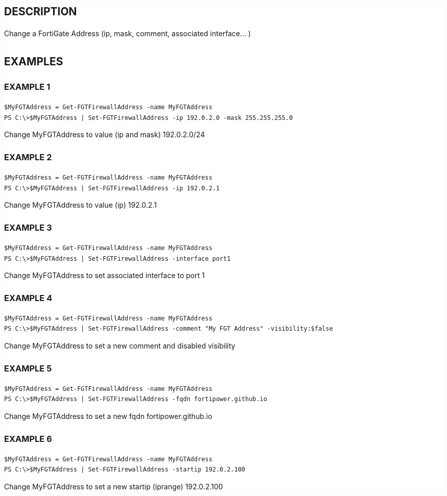 ## DESCRIPTION
Change a FortiGate Address (ip, mask, comment, associated interface...
)

## EXAMPLES

### EXAMPLE 1
```
$MyFGTAddress = Get-FGTFirewallAddress -name MyFGTAddress
PS C:\>$MyFGTAddress | Set-FGTFirewallAddress -ip 192.0.2.0 -mask 255.255.255.0
```

Change MyFGTAddress to value (ip and mask) 192.0.2.0/24

### EXAMPLE 2
```
$MyFGTAddress = Get-FGTFirewallAddress -name MyFGTAddress
PS C:\>$MyFGTAddress | Set-FGTFirewallAddress -ip 192.0.2.1
```

Change MyFGTAddress to value (ip) 192.0.2.1

### EXAMPLE 3
```
$MyFGTAddress = Get-FGTFirewallAddress -name MyFGTAddress
PS C:\>$MyFGTAddress | Set-FGTFirewallAddress -interface port1
```

Change MyFGTAddress to set associated interface to port 1

### EXAMPLE 4
```
$MyFGTAddress = Get-FGTFirewallAddress -name MyFGTAddress
PS C:\>$MyFGTAddress | Set-FGTFirewallAddress -comment "My FGT Address" -visibility:$false
```

Change MyFGTAddress to set a new comment and disabled visibility

### EXAMPLE 5
```
$MyFGTAddress = Get-FGTFirewallAddress -name MyFGTAddress
PS C:\>$MyFGTAddress | Set-FGTFirewallAddress -fqdn fortipower.github.io
```

Change MyFGTAddress to set a new fqdn fortipower.github.io

### EXAMPLE 6
```
$MyFGTAddress = Get-FGTFirewallAddress -name MyFGTAddress
PS C:\>$MyFGTAddress | Set-FGTFirewallAddress -startip 192.0.2.100
```

Change MyFGTAddress to set a new startip (iprange) 192.0.2.100
